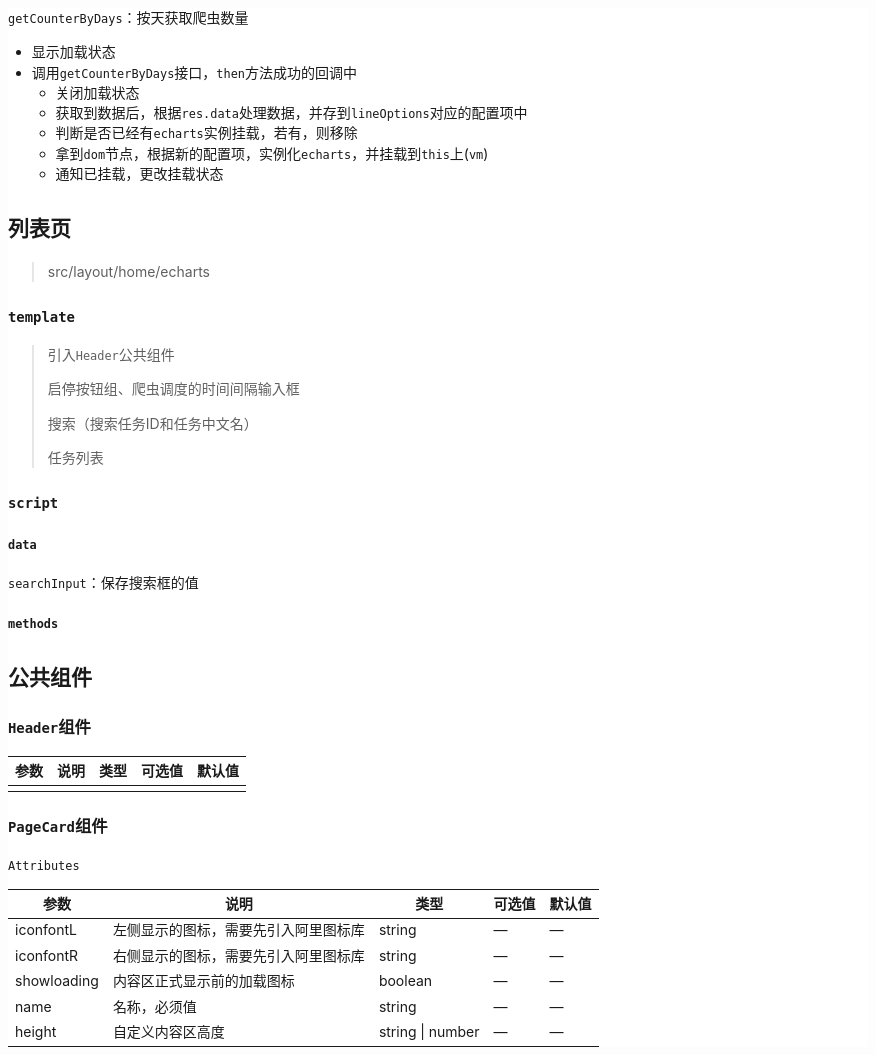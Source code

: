 `getCounterByDays`：按天获取爬虫数量

- 显示加载状态
- 调用`getCounterByDays`接口，`then`方法成功的回调中
  - 关闭加载状态
  - 获取到数据后，根据`res.data`处理数据，并存到`lineOptions`对应的配置项中
  - 判断是否已经有`echarts`实例挂载，若有，则移除
  - 拿到`dom`节点，根据新的配置项，实例化`echarts`，并挂载到`this`上(`vm`)
  - 通知已挂载，更改挂载状态

## 列表页

> src/layout/home/echarts

### `template`

> 引入`Header`公共组件
>
> 启停按钮组、爬虫调度的时间间隔输入框
>
> 搜索（搜索任务ID和任务中文名）
>
> 任务列表

### `script`

#### `data`

`searchInput`：保存搜索框的值

#### `methods`



## 公共组件

### `Header`组件

| 参数 | 说明 | 类型 | 可选值 | 默认值 |
| ---- | ---- | ---- | ------ | ------ |
|      |      |      |        |        |

### `PageCard`组件

`Attributes`

| 参数        | 说明                                 | 类型             | 可选值 | 默认值 |
| ----------- | ------------------------------------ | ---------------- | ------ | ------ |
| iconfontL   | 左侧显示的图标，需要先引入阿里图标库 | string           | —      | —      |
| iconfontR   | 右侧显示的图标，需要先引入阿里图标库 | string           | —      | —      |
| showloading | 内容区正式显示前的加载图标           | boolean          | —      | —      |
| name        | 名称，必须值                         | string           | —      | —      |
| height      | 自定义内容区高度                     | string \| number | —      | —      |
